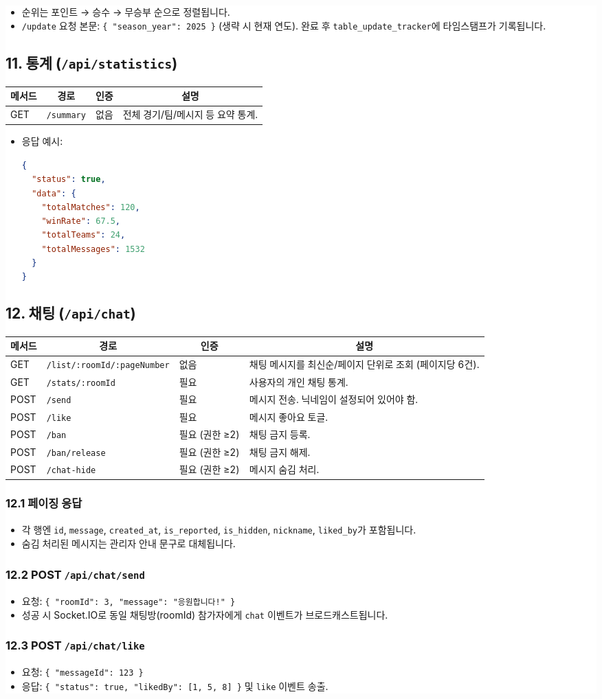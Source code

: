 - 순위는 포인트 → 승수 → 무승부 순으로 정렬됩니다.
- `/update` 요청 본문: `{ "season_year": 2025 }` (생략 시 현재 연도). 완료 후 `table_update_tracker`에 타임스탬프가 기록됩니다.

## 11. 통계 (`/api/statistics`)

| 메서드 | 경로 | 인증 | 설명 |
| --- | --- | --- | --- |
| GET | `/summary` | 없음 | 전체 경기/팀/메시지 등 요약 통계.

- 응답 예시:
  ```json
  {
    "status": true,
    "data": {
      "totalMatches": 120,
      "winRate": 67.5,
      "totalTeams": 24,
      "totalMessages": 1532
    }
  }
  ```

## 12. 채팅 (`/api/chat`)

| 메서드 | 경로 | 인증 | 설명 |
| --- | --- | --- | --- |
| GET | `/list/:roomId/:pageNumber` | 없음 | 채팅 메시지를 최신순/페이지 단위로 조회 (페이지당 6건).
| GET | `/stats/:roomId` | 필요 | 사용자의 개인 채팅 통계.
| POST | `/send` | 필요 | 메시지 전송. 닉네임이 설정되어 있어야 함.
| POST | `/like` | 필요 | 메시지 좋아요 토글.
| POST | `/ban` | 필요 (권한 ≥2) | 채팅 금지 등록.
| POST | `/ban/release` | 필요 (권한 ≥2) | 채팅 금지 해제.
| POST | `/chat-hide` | 필요 (권한 ≥2) | 메시지 숨김 처리.

### 12.1 페이징 응답
- 각 행엔 `id`, `message`, `created_at`, `is_reported`, `is_hidden`, `nickname`, `liked_by`가 포함됩니다.
- 숨김 처리된 메시지는 관리자 안내 문구로 대체됩니다.

### 12.2 POST `/api/chat/send`
- 요청: `{ "roomId": 3, "message": "응원합니다!" }`
- 성공 시 Socket.IO로 동일 채팅방(roomId) 참가자에게 `chat` 이벤트가 브로드캐스트됩니다.

### 12.3 POST `/api/chat/like`
- 요청: `{ "messageId": 123 }`
- 응답: `{ "status": true, "likedBy": [1, 5, 8] }` 및 `like` 이벤트 송출.
